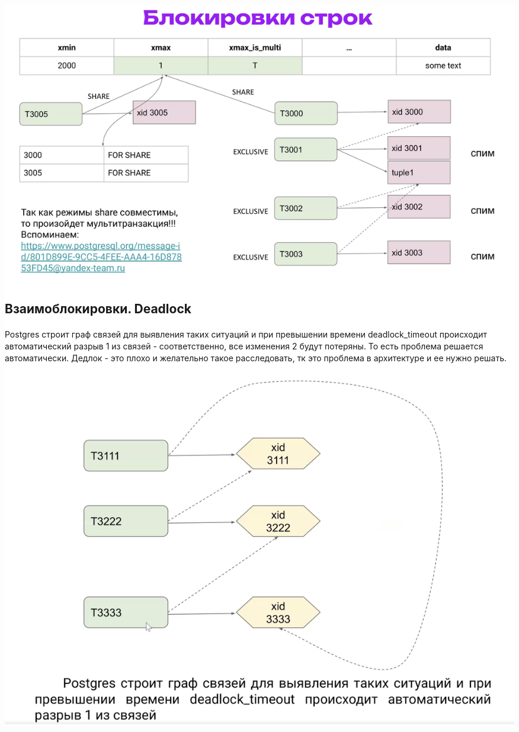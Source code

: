 ![мультитранзакция](../images/04_07.png)

## Взаимоблокировки. Deadlock 

Postgres строит граф связей для выявления таких ситуаций и при превышении времени deadlock_timeout происходит автоматический разрыв 1 из связей - соответственно, все изменения 2 будут потеряны. То есть проблема решается автоматически. Дедлок - это плохо и желательно такое расследовать, тк это проблема в архитектуре и ее нужно решать. 

![дедлок](../images/04_08.png)